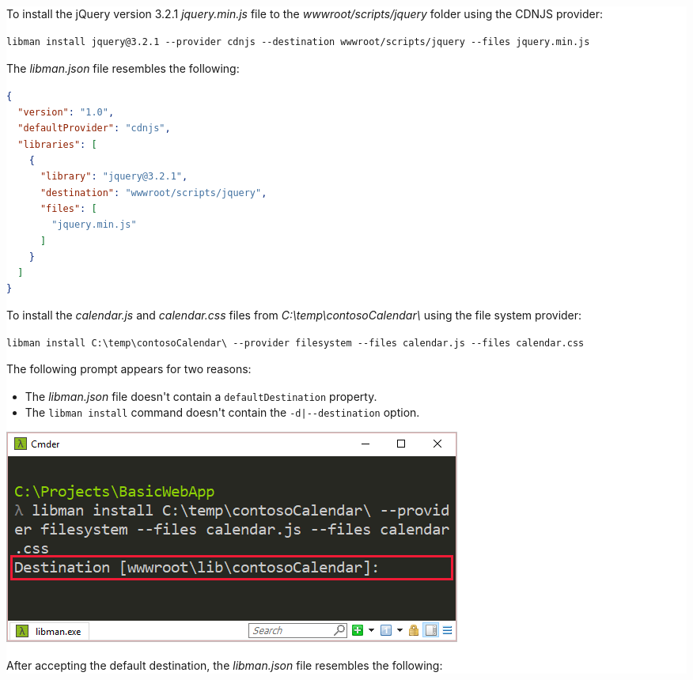 To install the jQuery version 3.2.1 *jquery.min.js* file to the *wwwroot/scripts/jquery* folder using the CDNJS provider:

```console
libman install jquery@3.2.1 --provider cdnjs --destination wwwroot/scripts/jquery --files jquery.min.js
```

The *libman.json* file resembles the following:

```json
{
  "version": "1.0",
  "defaultProvider": "cdnjs",
  "libraries": [
    {
      "library": "jquery@3.2.1",
      "destination": "wwwroot/scripts/jquery",
      "files": [
        "jquery.min.js"
      ]
    }
  ]
}
```

To install the *calendar.js* and *calendar.css* files from *C:\\temp\\contosoCalendar\\* using the file system provider:

  ```console
  libman install C:\temp\contosoCalendar\ --provider filesystem --files calendar.js --files calendar.css
  ```

The following prompt appears for two reasons:

* The *libman.json* file doesn't contain a `defaultDestination` property.
* The `libman install` command doesn't contain the `-d|--destination` option.

![libman install command - destination](_static/libman-install-destination.png)

After accepting the default destination, the *libman.json* file resembles the following:
